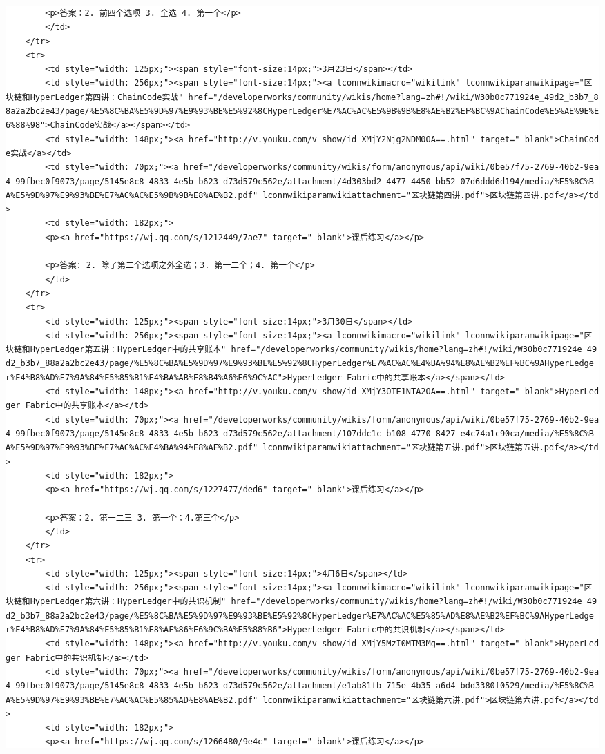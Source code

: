 			<p>答案：2. 前四个选项 3. 全选 4. 第一个</p>
			</td>
		</tr>
		<tr>
			<td style="width: 125px;"><span style="font-size:14px;">3月23日</span></td>
			<td style="width: 256px;"><span style="font-size:14px;"><a lconnwikimacro="wikilink" lconnwikiparamwikipage="区块链和HyperLedger第四讲：ChainCode实战" href="/developerworks/community/wikis/home?lang=zh#!/wiki/W30b0c771924e_49d2_b3b7_88a2a2bc2e43/page/%E5%8C%BA%E5%9D%97%E9%93%BE%E5%92%8CHyperLedger%E7%AC%AC%E5%9B%9B%E8%AE%B2%EF%BC%9AChainCode%E5%AE%9E%E6%88%98">ChainCode实战</a></span></td>
			<td style="width: 148px;"><a href="http://v.youku.com/v_show/id_XMjY2Njg2NDM0OA==.html" target="_blank">ChainCode实战</a></td>
			<td style="width: 70px;"><a href="/developerworks/community/wikis/form/anonymous/api/wiki/0be57f75-2769-40b2-9ea4-99fbec0f9073/page/5145e8c8-4833-4e5b-b623-d73d579c562e/attachment/4d303bd2-4477-4450-bb52-07d6ddd6d194/media/%E5%8C%BA%E5%9D%97%E9%93%BE%E7%AC%AC%E5%9B%9B%E8%AE%B2.pdf" lconnwikiparamwikiattachment="区块链第四讲.pdf">区块链第四讲.pdf</a></td>
			<td style="width: 182px;">
			<p><a href="https://wj.qq.com/s/1212449/7ae7" target="_blank">课后练习</a></p>

			<p>答案: 2. 除了第二个选项之外全选；3. 第一二个；4. 第一个</p>
			</td>
		</tr>
		<tr>
			<td style="width: 125px;"><span style="font-size:14px;">3月30日</span></td>
			<td style="width: 256px;"><span style="font-size:14px;"><a lconnwikimacro="wikilink" lconnwikiparamwikipage="区块链和HyperLedger第五讲：HyperLedger中的共享账本" href="/developerworks/community/wikis/home?lang=zh#!/wiki/W30b0c771924e_49d2_b3b7_88a2a2bc2e43/page/%E5%8C%BA%E5%9D%97%E9%93%BE%E5%92%8CHyperLedger%E7%AC%AC%E4%BA%94%E8%AE%B2%EF%BC%9AHyperLedger%E4%B8%AD%E7%9A%84%E5%85%B1%E4%BA%AB%E8%B4%A6%E6%9C%AC">HyperLedger Fabric中的共享账本</a></span></td>
			<td style="width: 148px;"><a href="http://v.youku.com/v_show/id_XMjY3OTE1NTA2OA==.html" target="_blank">HyperLedger Fabric中的共享账本</a></td>
			<td style="width: 70px;"><a href="/developerworks/community/wikis/form/anonymous/api/wiki/0be57f75-2769-40b2-9ea4-99fbec0f9073/page/5145e8c8-4833-4e5b-b623-d73d579c562e/attachment/107ddc1c-b108-4770-8427-e4c74a1c90ca/media/%E5%8C%BA%E5%9D%97%E9%93%BE%E7%AC%AC%E4%BA%94%E8%AE%B2.pdf" lconnwikiparamwikiattachment="区块链第五讲.pdf">区块链第五讲.pdf</a></td>
			<td style="width: 182px;">
			<p><a href="https://wj.qq.com/s/1227477/ded6" target="_blank">课后练习</a></p>

			<p>答案：2. 第一二三 3. 第一个；4.第三个</p>
			</td>
		</tr>
		<tr>
			<td style="width: 125px;"><span style="font-size:14px;">4月6日</span></td>
			<td style="width: 256px;"><span style="font-size:14px;"><a lconnwikimacro="wikilink" lconnwikiparamwikipage="区块链和HyperLedger第六讲：HyperLedger中的共识机制" href="/developerworks/community/wikis/home?lang=zh#!/wiki/W30b0c771924e_49d2_b3b7_88a2a2bc2e43/page/%E5%8C%BA%E5%9D%97%E9%93%BE%E5%92%8CHyperLedger%E7%AC%AC%E5%85%AD%E8%AE%B2%EF%BC%9AHyperLedger%E4%B8%AD%E7%9A%84%E5%85%B1%E8%AF%86%E6%9C%BA%E5%88%B6">HyperLedger Fabric中的共识机制</a></span></td>
			<td style="width: 148px;"><a href="http://v.youku.com/v_show/id_XMjY5MzI0MTM3Mg==.html" target="_blank">HyperLedger Fabric中的共识机制</a></td>
			<td style="width: 70px;"><a href="/developerworks/community/wikis/form/anonymous/api/wiki/0be57f75-2769-40b2-9ea4-99fbec0f9073/page/5145e8c8-4833-4e5b-b623-d73d579c562e/attachment/e1ab81fb-715e-4b35-a6d4-bdd3380f0529/media/%E5%8C%BA%E5%9D%97%E9%93%BE%E7%AC%AC%E5%85%AD%E8%AE%B2.pdf" lconnwikiparamwikiattachment="区块链第六讲.pdf">区块链第六讲.pdf</a></td>
			<td style="width: 182px;">
			<p><a href="https://wj.qq.com/s/1266480/9e4c" target="_blank">课后练习</a></p>
